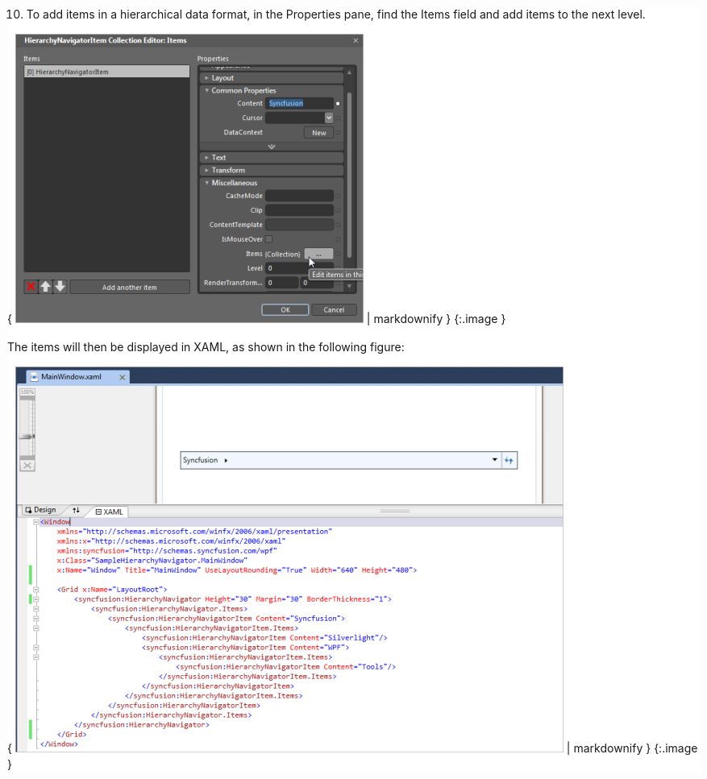 
10. To add items in a hierarchical data format, in the Properties pane, find the Items field and add items to the next level.

{ ![](Getting-Started_images/Getting-Started_img13.png) | markdownify }
{:.image }


The items will then be displayed in XAML, as shown in the following figure:

{ ![](Getting-Started_images/Getting-Started_img14.png) | markdownify }
{:.image }
